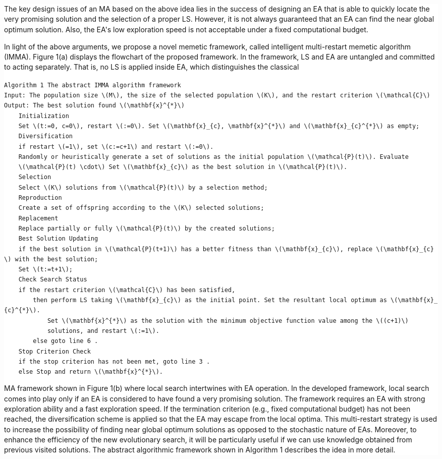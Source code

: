 The key design issues of an MA based on the above idea lies in the success of designing an EA that is able to quickly locate the very promising solution and the selection of a proper LS. However, it is not always guaranteed that an EA can find the near global optimum solution. Also, the EA's low exploration speed is not acceptable under a fixed computational budget.

In light of the above arguments, we propose a novel memetic framework, called intelligent multi-restart memetic algorithm (IMMA). Figure 1(a) displays the flowchart of the proposed framework. In the framework, LS and EA are untangled and committed to acting separately. That is, no LS is applied inside EA, which distinguishes the classical

```
Algorithm 1 The abstract IMMA algorithm framework
Input: The population size \(M\), the size of the selected population \(K\), and the restart criterion \(\mathcal{C}\)
Output: The best solution found \(\mathbf{x}^{*}\)
    Initialization
    Set \(t:=0, c=0\), restart \(:=0\). Set \(\mathbf{x}_{c}, \mathbf{x}^{*}\) and \(\mathbf{x}_{c}^{*}\) as empty;
    Diversification
    if restart \(=1\), set \(c:=c+1\) and restart \(:=0\).
    Randomly or heuristically generate a set of solutions as the initial population \(\mathcal{P}(t)\). Evaluate
    \(\mathcal{P}(t) \cdot\) Set \(\mathbf{x}_{c}\) as the best solution in \(\mathcal{P}(t)\).
    Selection
    Select \(K\) solutions from \(\mathcal{P}(t)\) by a selection method;
    Reproduction
    Create a set of offspring according to the \(K\) selected solutions;
    Replacement
    Replace partially or fully \(\mathcal{P}(t)\) by the created solutions;
    Best Solution Updating
    if the best solution in \(\mathcal{P}(t+1)\) has a better fitness than \(\mathbf{x}_{c}\), replace \(\mathbf{x}_{c}\) with the best solution;
    Set \(t:=t+1\);
    Check Search Status
    if the restart criterion \(\mathcal{C}\) has been satisfied,
        then perform LS taking \(\mathbf{x}_{c}\) as the initial point. Set the resultant local optimum as \(\mathbf{x}_{c}^{*}\).
            Set \(\mathbf{x}^{*}\) as the solution with the minimum objective function value among the \((c+1)\)
            solutions, and restart \(:=1\).
        else goto line 6 .
    Stop Criterion Check
    if the stop criterion has not been met, goto line 3 .
    else Stop and return \(\mathbf{x}^{*}\).
```

MA framework shown in Figure 1(b) where local search intertwines with EA operation. In the developed framework, local search comes into play only if an EA is considered to have found a very promising solution. The framework requires an EA with strong exploration ability and a fast exploration speed. If the termination criterion (e.g., fixed computational budget) has not been reached, the diversification scheme is applied so that the EA may escape from the local optima. This multi-restart strategy is used to increase the possibility of finding near global optimum solutions as opposed to the stochastic nature of EAs. Moreover, to enhance the efficiency of the new evolutionary search, it will be particularly useful if we can use knowledge obtained from previous visited solutions. The abstract algorithmic framework shown in Algorithm 1 describes the idea in more detail.
